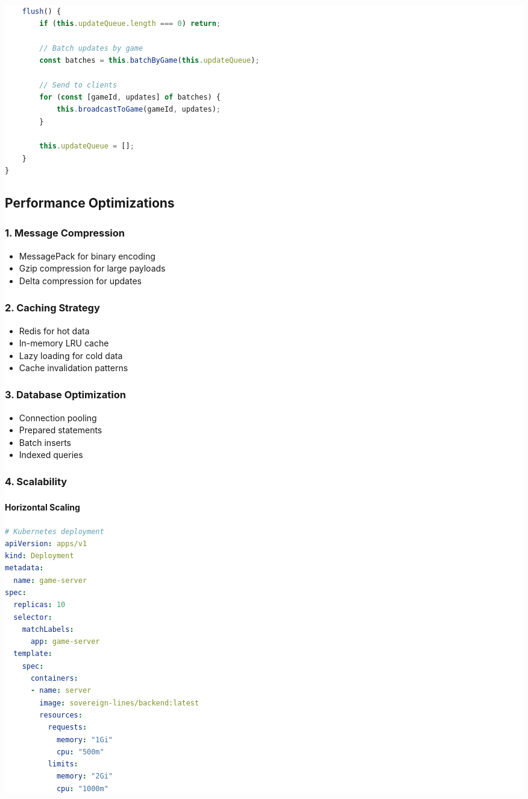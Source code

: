 ```typescript
    flush() {
        if (this.updateQueue.length === 0) return;
        
        // Batch updates by game
        const batches = this.batchByGame(this.updateQueue);
        
        // Send to clients
        for (const [gameId, updates] of batches) {
            this.broadcastToGame(gameId, updates);
        }
        
        this.updateQueue = [];
    }
}
```

## Performance Optimizations

### 1. Message Compression
- MessagePack for binary encoding
- Gzip compression for large payloads
- Delta compression for updates

### 2. Caching Strategy
- Redis for hot data
- In-memory LRU cache
- Lazy loading for cold data
- Cache invalidation patterns

### 3. Database Optimization
- Connection pooling
- Prepared statements
- Batch inserts
- Indexed queries

### 4. Scalability

#### Horizontal Scaling
```yaml
# Kubernetes deployment
apiVersion: apps/v1
kind: Deployment
metadata:
  name: game-server
spec:
  replicas: 10
  selector:
    matchLabels:
      app: game-server
  template:
    spec:
      containers:
      - name: server
        image: sovereign-lines/backend:latest
        resources:
          requests:
            memory: "1Gi"
            cpu: "500m"
          limits:
            memory: "2Gi"
            cpu: "1000m"
```